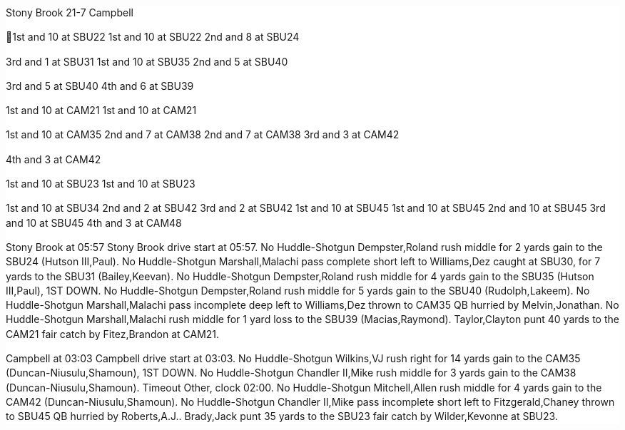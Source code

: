 Stony Brook 21-7 Campbell

1st and 10 at SBU22
1st and 10 at SBU22
2nd and 8 at SBU24

3rd and 1 at SBU31
1st and 10 at SBU35
2nd and 5 at SBU40

3rd and 5 at SBU40
4th and 6 at SBU39

1st and 10 at CAM21
1st and 10 at CAM21

1st and 10 at CAM35
2nd and 7 at CAM38
2nd and 7 at CAM38
3rd and 3 at CAM42

4th and 3 at CAM42

1st and 10 at SBU23
1st and 10 at SBU23

1st and 10 at SBU34
2nd and 2 at SBU42
3rd and 2 at SBU42
1st and 10 at SBU45
1st and 10 at SBU45
2nd and 10 at SBU45
3rd and 10 at SBU45
4th and 3 at CAM48

Stony Brook at 05:57
Stony Brook drive start at 05:57.
No Huddle-Shotgun Dempster,Roland rush middle for 2 yards gain to the SBU24 (Hutson III,Paul).
No Huddle-Shotgun Marshall,Malachi pass complete short left to Williams,Dez caught at SBU30, for 7 yards to
the SBU31 (Bailey,Keevan).
No Huddle-Shotgun Dempster,Roland rush middle for 4 yards gain to the SBU35 (Hutson III,Paul), 1ST DOWN.
No Huddle-Shotgun Dempster,Roland rush middle for 5 yards gain to the SBU40 (Rudolph,Lakeem).
No Huddle-Shotgun Marshall,Malachi pass incomplete deep left to Williams,Dez thrown to CAM35 QB hurried by
Melvin,Jonathan.
No Huddle-Shotgun Marshall,Malachi rush middle for 1 yard loss to the SBU39 (Macias,Raymond).
Taylor,Clayton punt 40 yards to the CAM21 fair catch by Fitez,Brandon at CAM21.

Campbell at 03:03
Campbell drive start at 03:03.
No Huddle-Shotgun Wilkins,VJ rush right for 14 yards gain to the CAM35 (Duncan-Niusulu,Shamoun), 1ST
DOWN.
No Huddle-Shotgun Chandler II,Mike rush middle for 3 yards gain to the CAM38 (Duncan-Niusulu,Shamoun).
Timeout Other, clock 02:00.
No Huddle-Shotgun Mitchell,Allen rush middle for 4 yards gain to the CAM42 (Duncan-Niusulu,Shamoun).
No Huddle-Shotgun Chandler II,Mike pass incomplete short left to Fitzgerald,Chaney thrown to SBU45 QB hurried
by Roberts,A.J..
Brady,Jack punt 35 yards to the SBU23 fair catch by Wilder,Kevonne at SBU23.
